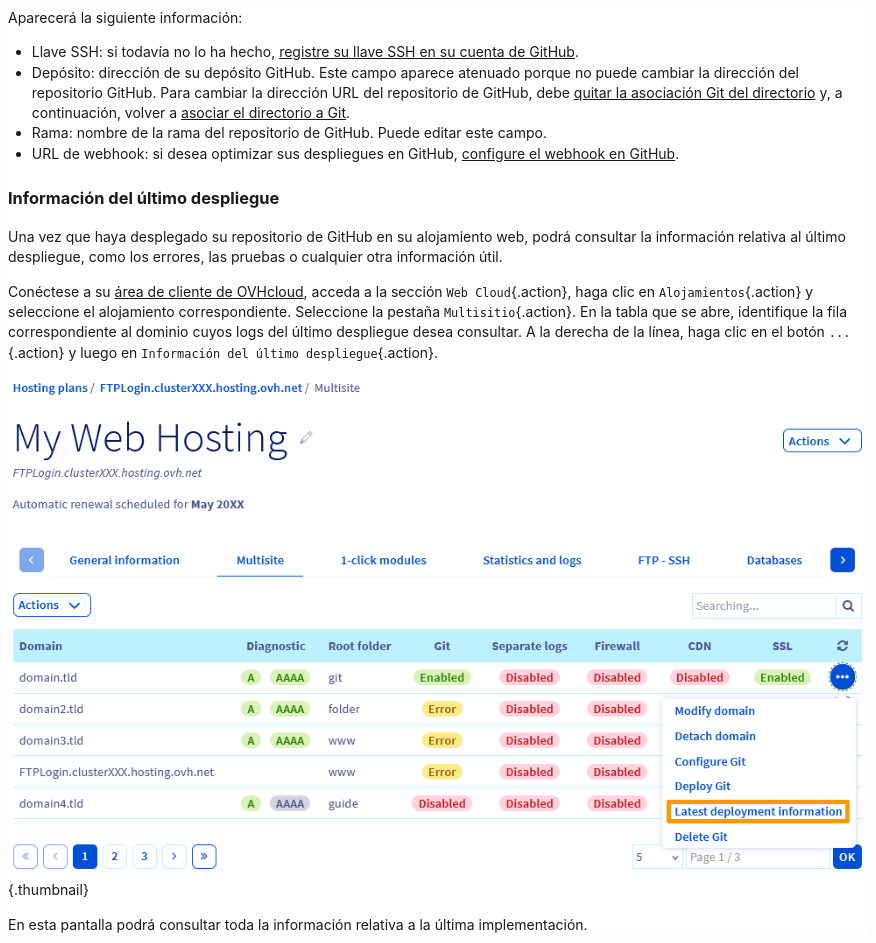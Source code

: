 Aparecerá la siguiente información:

- Llave SSH: si todavía no lo ha hecho, [registre su llave SSH en su cuenta de GitHub](#linkSSHKey).
- Depósito: dirección de su depósito GitHub. Este campo aparece atenuado porque no puede cambiar la dirección del repositorio GitHub. Para cambiar la dirección URL del repositorio de GitHub, debe [quitar la asociación Git del directorio](#deleteGitAssociation) y, a continuación, volver a [asociar el directorio a Git](#associateGitRepo).
- Rama: nombre de la rama del repositorio de GitHub. Puede editar este campo.
- URL de webhook: si desea optimizar sus despliegues en GitHub, [configure el webhook en GitHub](#configureWebhook).

### Información del último despliegue

Una vez que haya desplegado su repositorio de GitHub en su alojamiento web, podrá consultar la información relativa al último despliegue, como los errores, las pruebas o cualquier otra información útil.

Conéctese a su [área de cliente de OVHcloud](/links/manager), acceda a la sección `Web Cloud`{.action}, haga clic en `Alojamientos`{.action} y seleccione el alojamiento correspondiente. Seleccione la pestaña `Multisitio`{.action}. En la tabla que se abre, identifique la fila correspondiente al dominio cuyos logs del último despliegue desea consultar. A la derecha de la línea, haga clic en el botón `...`{.action} y luego en `Información del último despliegue`{.action}.

![Multisite](/pages/assets/screens/control_panel/product-selection/web-cloud/web-hosting/multisite/latest-deployment-information.png){.thumbnail}

En esta pantalla podrá consultar toda la información relativa a la última implementación.
